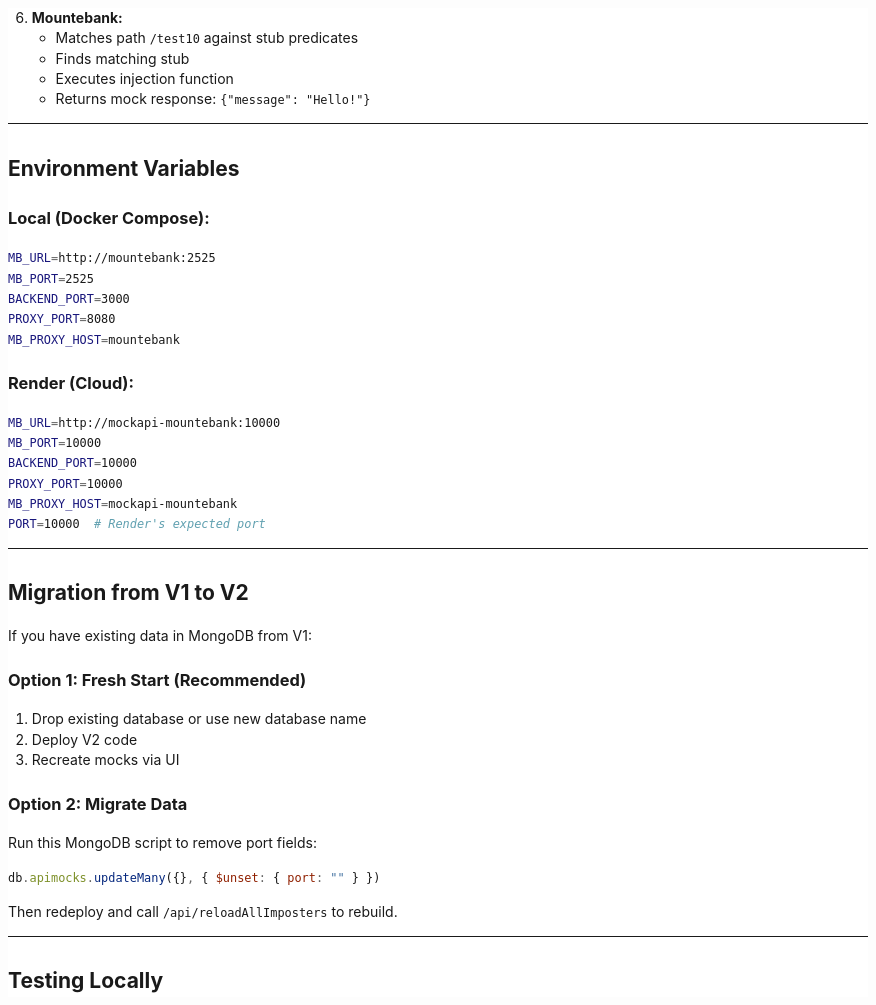 6. **Mountebank:**
   - Matches path `/test10` against stub predicates
   - Finds matching stub
   - Executes injection function
   - Returns mock response: `{"message": "Hello!"}`

---

## Environment Variables

### Local (Docker Compose):
```bash
MB_URL=http://mountebank:2525
MB_PORT=2525
BACKEND_PORT=3000
PROXY_PORT=8080
MB_PROXY_HOST=mountebank
```

### Render (Cloud):
```bash
MB_URL=http://mockapi-mountebank:10000
MB_PORT=10000
BACKEND_PORT=10000
PROXY_PORT=10000
MB_PROXY_HOST=mockapi-mountebank
PORT=10000  # Render's expected port
```

---

## Migration from V1 to V2

If you have existing data in MongoDB from V1:

### Option 1: Fresh Start (Recommended)
1. Drop existing database or use new database name
2. Deploy V2 code
3. Recreate mocks via UI

### Option 2: Migrate Data
Run this MongoDB script to remove port fields:
```javascript
db.apimocks.updateMany({}, { $unset: { port: "" } })
```

Then redeploy and call `/api/reloadAllImposters` to rebuild.

---

## Testing Locally
